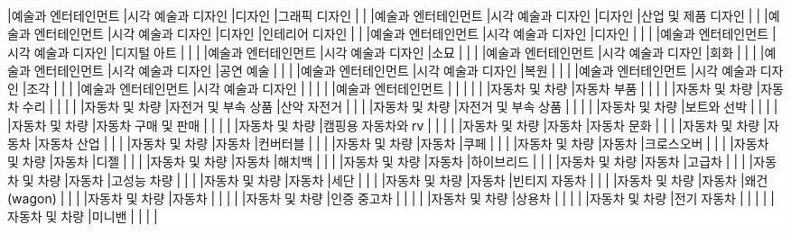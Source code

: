 |예술과 엔터테인먼트     |시각 예술과 디자인                  |디자인                                 |그래픽 디자인                 |                               |
|예술과 엔터테인먼트     |시각 예술과 디자인                  |디자인                                 |산업 및 제품 디자인  |                               |
|예술과 엔터테인먼트     |시각 예술과 디자인                  |디자인                                 |인테리어 디자인                |                               |
|예술과 엔터테인먼트     |시각 예술과 디자인                  |디자인                                 |                                |                               |
|예술과 엔터테인먼트     |시각 예술과 디자인                  |디지털 아트                            |                                |                               |
|예술과 엔터테인먼트     |시각 예술과 디자인                  |소묘                                |                                |                               |
|예술과 엔터테인먼트     |시각 예술과 디자인                  |회화                               |                                |                               |
|예술과 엔터테인먼트     |시각 예술과 디자인                  |공연 예술                        |                                |                               |
|예술과 엔터테인먼트     |시각 예술과 디자인                  |복원                            |                                |                               |
|예술과 엔터테인먼트     |시각 예술과 디자인                  |조각                              |                                |                               |
|예술과 엔터테인먼트     |시각 예술과 디자인                  |                                        |                                |                               |
|예술과 엔터테인먼트     |                                        |                                        |                                |                               |
|자동차 및 차량   |자동차 부품                             |                                        |                                |                               |
|자동차 및 차량   |자동차 수리                            |                                        |                                |                               |
|자동차 및 차량   |자전거 및 부속 상품               |산악 자전거                         |                                |                               |
|자동차 및 차량   |자전거 및 부속 상품               |                                        |                                |                               |
|자동차 및 차량   |보트와 선박                   |                                        |                                |                               |
|자동차 및 차량   |자동차 구매 및 판매                |                                        |                                |                               |
|자동차 및 차량   |캠핑용 자동차와 rv                        |                                        |                                |                               |
|자동차 및 차량   |자동차                                   |자동차 문화                            |                                |                               |
|자동차 및 차량   |자동차                                   |자동차 산업                           |                                |                               |
|자동차 및 차량   |자동차                                   |컨버터블                            |                                |                               |
|자동차 및 차량   |자동차                                   |쿠페                                  |                                |                               |
|자동차 및 차량   |자동차                                   |크로스오버                              |                                |                               |
|자동차 및 차량   |자동차                                   |디젤                                 |                                |                               |
|자동차 및 차량   |자동차                                   |해치백                              |                                |                               |
|자동차 및 차량   |자동차                                   |하이브리드                                 |                                |                               |
|자동차 및 차량   |자동차                                   |고급차                                 |                                |                               |
|자동차 및 차량   |자동차                                   |고성능 차량                   |                                |                               |
|자동차 및 차량   |자동차                                   |세단                                  |                                |                               |
|자동차 및 차량   |자동차                                   |빈티지 자동차                           |                                |                               |
|자동차 및 차량   |자동차                                   |왜건(wagon)                                  |                                |                               |
|자동차 및 차량   |자동차                                   |                                        |                                |                               |
|자동차 및 차량   |인증 중고차                    |                                        |                                |                               |
|자동차 및 차량   |상용차                    |                                        |                                |                               |
|자동차 및 차량   |전기 자동차                      |                                        |                                |                               |
|자동차 및 차량   |미니밴                                |                                        |                                |                               |